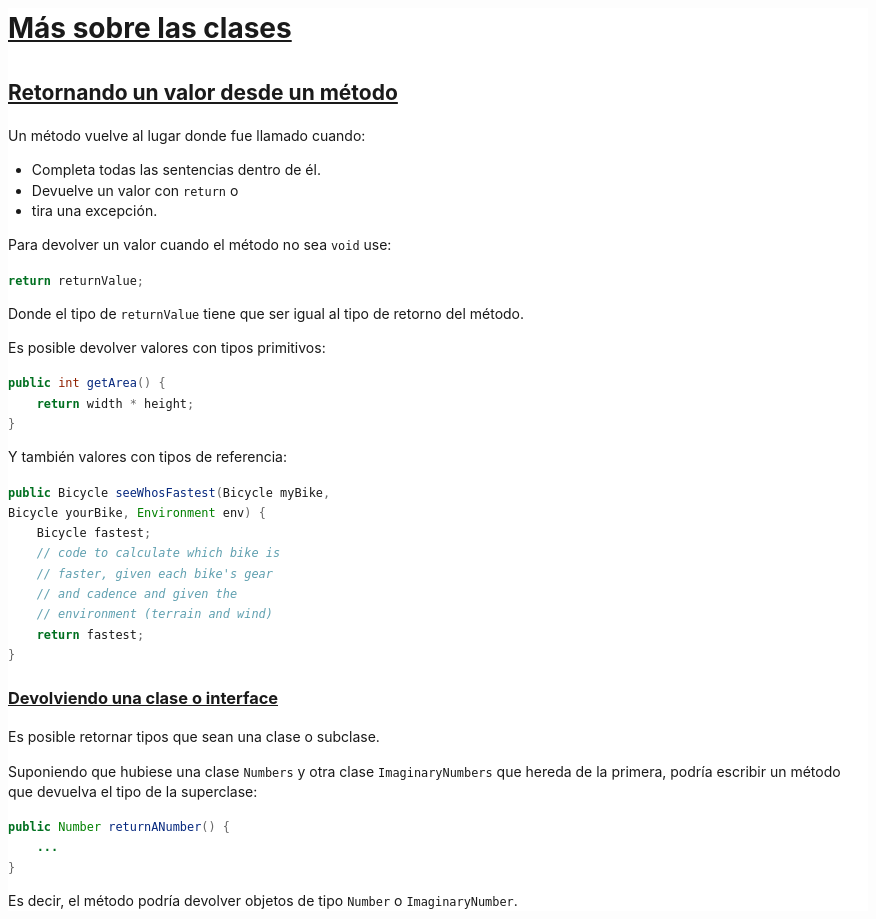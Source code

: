 # [Más sobre las clases](#more-on-classes)

## [Retornando un valor desde un método](#returning-a-value-from-a-method)

Un método vuelve al lugar donde fue llamado cuando:

- Completa todas las sentencias dentro de él.
- Devuelve un valor con `return` o
- tira una excepción.

Para devolver un valor cuando el método no sea `void` use:

```java
return returnValue;
```

Donde el tipo de `returnValue` tiene que ser igual al tipo de retorno del método.

Es posible devolver valores con tipos primitivos:

```java
public int getArea() {
    return width * height;
}
```

Y también valores con tipos de referencia:

```java
public Bicycle seeWhosFastest(Bicycle myBike, 
Bicycle yourBike, Environment env) {
    Bicycle fastest;
    // code to calculate which bike is 
    // faster, given each bike's gear 
    // and cadence and given the 
    // environment (terrain and wind)
    return fastest;
}
```

### [Devolviendo una clase o interface](#returning-a-class-or-interface)

Es posible retornar tipos que sean una clase o subclase.

Suponiendo que hubiese una clase `Numbers` y otra clase `ImaginaryNumbers` que hereda de la primera, podría escribir un método que devuelva el tipo de la superclase:

```java
public Number returnANumber() {
    ...
}
```

Es decir, el método podría devolver objetos de tipo `Number` o `ImaginaryNumber`.
